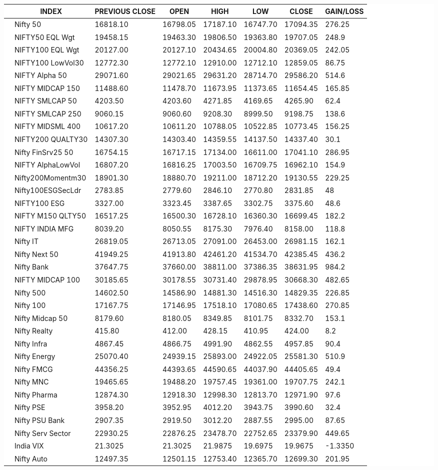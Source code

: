 


|  | INDEX | PREVIOUS CLOSE | OPEN | HIGH | LOW | CLOSE | GAIN/LOSS |
| ----- | ----- | ----- | ----- | ----- | ----- | ----- | ----- |
|  | Nifty 50 | 16818.10 | 16798.05 | 17187.10 | 16747.70 | 17094.35 | 276.25 |
|  | NIFTY50 EQL Wgt | 19458.15 | 19463.30 | 19806.50 | 19363.80 | 19707.05 | 248.9 |
|  | NIFTY100 EQL Wgt | 20127.00 | 20127.10 | 20434.65 | 20004.80 | 20369.05 | 242.05 |
|  | NIFTY100 LowVol30 | 12772.30 | 12772.10 | 12910.00 | 12712.10 | 12859.05 | 86.75 |
|  | NIFTY Alpha 50 | 29071.60 | 29021.65 | 29631.20 | 28714.70 | 29586.20 | 514.6 |
|  | NIFTY MIDCAP 150 | 11488.60 | 11478.70 | 11673.95 | 11373.65 | 11654.45 | 165.85 |
|  | NIFTY SMLCAP 50 | 4203.50 | 4203.60 | 4271.85 | 4169.65 | 4265.90 | 62.4 |
|  | NIFTY SMLCAP 250 | 9060.15 | 9060.60 | 9208.30 | 8999.50 | 9198.75 | 138.6 |
|  | NIFTY MIDSML 400 | 10617.20 | 10611.20 | 10788.05 | 10522.85 | 10773.45 | 156.25 |
|  | NIFTY200 QUALTY30 | 14307.30 | 14303.40 | 14359.55 | 14137.50 | 14337.40 | 30.1 |
|  | Nifty FinSrv25 50 | 16754.15 | 16717.15 | 17134.00 | 16611.00 | 17041.10 | 286.95 |
|  | NIFTY AlphaLowVol | 16807.20 | 16816.25 | 17003.50 | 16709.75 | 16962.10 | 154.9 |
|  | Nifty200Momentm30 | 18901.30 | 18880.70 | 19211.00 | 18712.20 | 19130.55 | 229.25 |
|  | Nifty100ESGSecLdr | 2783.85 | 2779.60 | 2846.10 | 2770.80 | 2831.85 | 48 |
|  | NIFTY100 ESG | 3327.00 | 3323.45 | 3387.65 | 3302.75 | 3375.60 | 48.6 |
|  | NIFTY M150 QLTY50 | 16517.25 | 16500.30 | 16728.10 | 16360.30 | 16699.45 | 182.2 |
|  | NIFTY INDIA MFG | 8039.20 | 8050.55 | 8175.30 | 7976.40 | 8158.00 | 118.8 |
|  | Nifty IT | 26819.05 | 26713.05 | 27091.00 | 26453.00 | 26981.15 | 162.1 |
|  | Nifty Next 50 | 41949.25 | 41913.80 | 42461.20 | 41534.70 | 42385.45 | 436.2 |
|  | Nifty Bank | 37647.75 | 37660.00 | 38811.00 | 37386.35 | 38631.95 | 984.2 |
|  | NIFTY MIDCAP 100 | 30185.65 | 30178.55 | 30731.40 | 29878.95 | 30668.30 | 482.65 |
|  | Nifty 500 | 14602.50 | 14586.90 | 14881.30 | 14516.30 | 14829.35 | 226.85 |
|  | Nifty 100 | 17167.75 | 17146.95 | 17518.10 | 17080.65 | 17438.60 | 270.85 |
|  | Nifty Midcap 50 | 8179.60 | 8180.05 | 8349.85 | 8101.75 | 8332.70 | 153.1 |
|  | Nifty Realty | 415.80 | 412.00 | 428.15 | 410.95 | 424.00 | 8.2 |
|  | Nifty Infra | 4867.45 | 4866.75 | 4991.90 | 4862.55 | 4957.85 | 90.4 |
|  | Nifty Energy | 25070.40 | 24939.15 | 25893.00 | 24922.05 | 25581.30 | 510.9 |
|  | Nifty FMCG | 44356.25 | 44393.65 | 44590.65 | 44037.90 | 44405.65 | 49.4 |
|  | Nifty MNC | 19465.65 | 19488.20 | 19757.45 | 19361.00 | 19707.75 | 242.1 |
|  | Nifty Pharma | 12874.30 | 12918.30 | 12998.30 | 12813.70 | 12971.90 | 97.6 |
|  | Nifty PSE | 3958.20 | 3952.95 | 4012.20 | 3943.75 | 3990.60 | 32.4 |
|  | Nifty PSU Bank | 2907.35 | 2919.50 | 3012.20 | 2887.55 | 2995.00 | 87.65 |
|  | Nifty Serv Sector | 22930.25 | 22876.25 | 23478.70 | 22752.65 | 23379.90 | 449.65 |
|  | India VIX | 21.3025 | 21.3025 | 21.9875 | 19.6975 | 19.9675 | -1.3350 |
|  | Nifty Auto | 12497.35 | 12501.15 | 12753.40 | 12365.70 | 12699.30 | 201.95 |